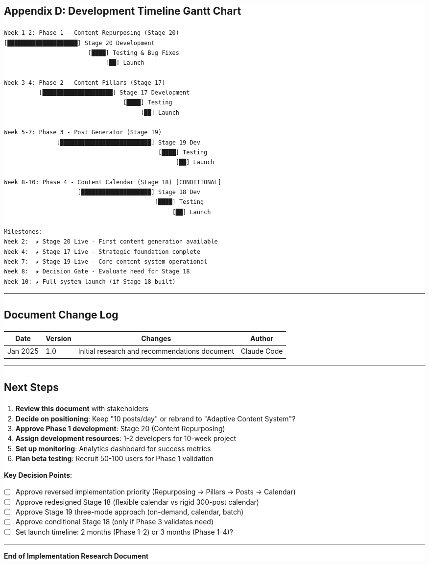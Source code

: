 ## Appendix D: Development Timeline Gantt Chart

```
Week 1-2: Phase 1 - Content Repurposing (Stage 20)
[████████████████████] Stage 20 Development
                        [████] Testing & Bug Fixes
                             [██] Launch

Week 3-4: Phase 2 - Content Pillars (Stage 17)
          [████████████████████] Stage 17 Development
                                  [████] Testing
                                       [██] Launch

Week 5-7: Phase 3 - Post Generator (Stage 19)
               [██████████████████████████] Stage 19 Dev
                                            [████] Testing
                                                 [██] Launch

Week 8-10: Phase 4 - Content Calendar (Stage 18) [CONDITIONAL]
                     [████████████████████] Stage 18 Dev
                                           [████] Testing
                                                [██] Launch

Milestones:
Week 2:  ★ Stage 20 Live - First content generation available
Week 4:  ★ Stage 17 Live - Strategic foundation complete
Week 7:  ★ Stage 19 Live - Core content system operational
Week 8:  ★ Decision Gate - Evaluate need for Stage 18
Week 10: ★ Full system launch (if Stage 18 built)
```

---

## Document Change Log

| Date | Version | Changes | Author |
|------|---------|---------|--------|
| Jan 2025 | 1.0 | Initial research and recommendations document | Claude Code |

---

## Next Steps

1. **Review this document** with stakeholders
2. **Decide on positioning**: Keep "10 posts/day" or rebrand to "Adaptive Content System"?
3. **Approve Phase 1 development**: Stage 20 (Content Repurposing)
4. **Assign development resources**: 1-2 developers for 10-week project
5. **Set up monitoring**: Analytics dashboard for success metrics
6. **Plan beta testing**: Recruit 50-100 users for Phase 1 validation

**Key Decision Points**:
- [ ] Approve reversed implementation priority (Repurposing → Pillars → Posts → Calendar)
- [ ] Approve redesigned Stage 18 (flexible calendar vs rigid 300-post calendar)
- [ ] Approve Stage 19 three-mode approach (on-demand, calendar, batch)
- [ ] Approve conditional Stage 18 (only if Phase 3 validates need)
- [ ] Set launch timeline: 2 months (Phase 1-2) or 3 months (Phase 1-4)?

---

**End of Implementation Research Document**
